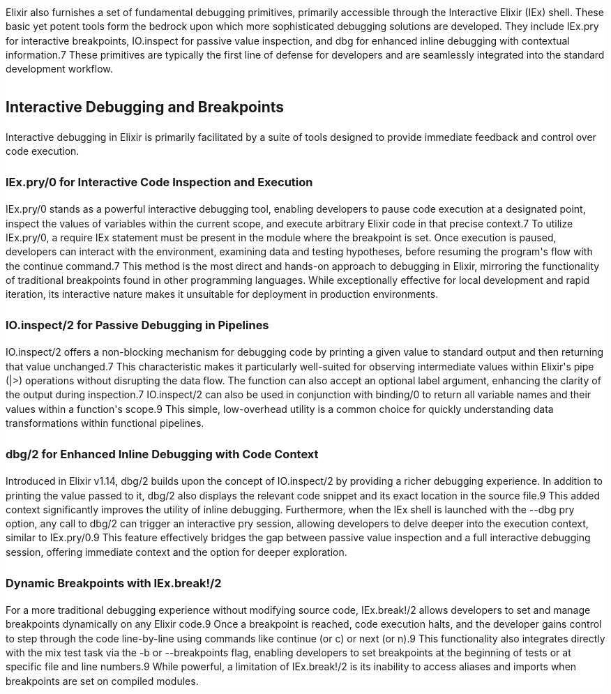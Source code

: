 Elixir also furnishes a set of fundamental debugging primitives, primarily accessible through the Interactive Elixir (IEx) shell. These basic yet potent tools form the bedrock upon which more sophisticated debugging solutions are developed. They include IEx.pry for interactive breakpoints, IO.inspect for passive value inspection, and dbg for enhanced inline debugging with contextual information.7 These primitives are typically the first line of defense for developers and are seamlessly integrated into the standard development workflow.

## **Interactive Debugging and Breakpoints**

Interactive debugging in Elixir is primarily facilitated by a suite of tools designed to provide immediate feedback and control over code execution.

### **IEx.pry/0 for Interactive Code Inspection and Execution**

IEx.pry/0 stands as a powerful interactive debugging tool, enabling developers to pause code execution at a designated point, inspect the values of variables within the current scope, and execute arbitrary Elixir code in that precise context.7 To utilize IEx.pry/0, a require IEx statement must be present in the module where the breakpoint is set. Once execution is paused, developers can interact with the environment, examining data and testing hypotheses, before resuming the program's flow with the continue command.7 This method is the most direct and hands-on approach to debugging in Elixir, mirroring the functionality of traditional breakpoints found in other programming languages. While exceptionally effective for local development and rapid iteration, its interactive nature makes it unsuitable for deployment in production environments.

### **IO.inspect/2 for Passive Debugging in Pipelines**

IO.inspect/2 offers a non-blocking mechanism for debugging code by printing a given value to standard output and then returning that value unchanged.7 This characteristic makes it particularly well-suited for observing intermediate values within Elixir's pipe (|\>) operations without disrupting the data flow. The function can also accept an optional label argument, enhancing the clarity of the output during inspection.7 IO.inspect/2 can also be used in conjunction with binding/0 to return all variable names and their values within a function's scope.9 This simple, low-overhead utility is a common choice for quickly understanding data transformations within functional pipelines.

### **dbg/2 for Enhanced Inline Debugging with Code Context**

Introduced in Elixir v1.14, dbg/2 builds upon the concept of IO.inspect/2 by providing a richer debugging experience. In addition to printing the value passed to it, dbg/2 also displays the relevant code snippet and its exact location in the source file.9 This added context significantly improves the utility of inline debugging. Furthermore, when the IEx shell is launched with the \--dbg pry option, any call to dbg/2 can trigger an interactive pry session, allowing developers to delve deeper into the execution context, similar to IEx.pry/0.9 This feature effectively bridges the gap between passive value inspection and a full interactive debugging session, offering immediate context and the option for deeper exploration.

### **Dynamic Breakpoints with IEx.break\!/2**

For a more traditional debugging experience without modifying source code, IEx.break\!/2 allows developers to set and manage breakpoints dynamically on any Elixir code.9 Once a breakpoint is reached, code execution halts, and the developer gains control to step through the code line-by-line using commands like continue (or c) or next (or n).9 This functionality also integrates directly with the mix test task via the \-b or \--breakpoints flag, enabling developers to set breakpoints at the beginning of tests or at specific file and line numbers.9 While powerful, a limitation of IEx.break\!/2 is its inability to access aliases and imports when breakpoints are set on compiled modules.
